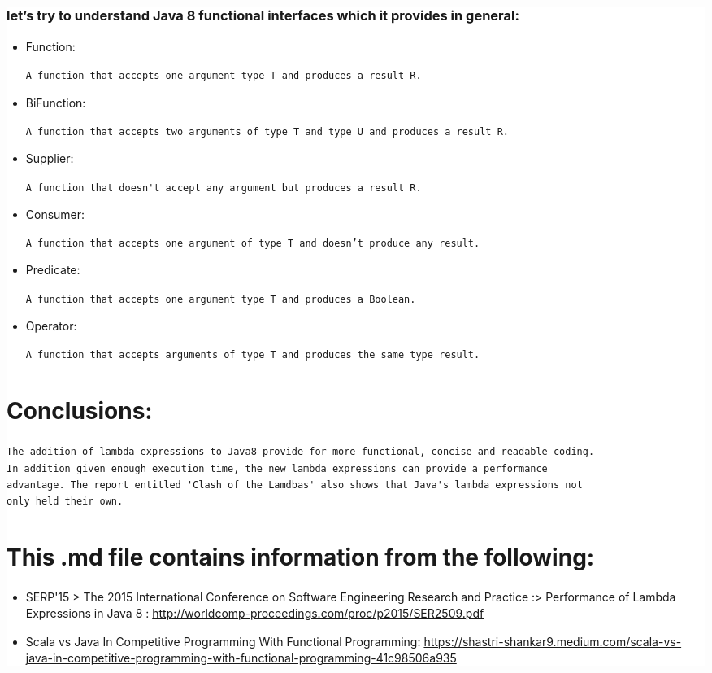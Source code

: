 ### let’s try to understand Java 8 functional interfaces which it provides in general:

* Function:
  
      A function that accepts one argument type T and produces a result R.
* BiFunction: 
  
      A function that accepts two arguments of type T and type U and produces a result R.
* Supplier:
  
      A function that doesn't accept any argument but produces a result R.
* Consumer: 
      
      A function that accepts one argument of type T and doesn’t produce any result.
* Predicate: 
    
      A function that accepts one argument type T and produces a Boolean.
* Operator: 
    
      A function that accepts arguments of type T and produces the same type result.

# Conclusions:

    The addition of lambda expressions to Java8 provide for more functional, concise and readable coding.
    In addition given enough execution time, the new lambda expressions can provide a performance
    advantage. The report entitled 'Clash of the Lamdbas' also shows that Java's lambda expressions not
    only held their own.

# This .md file contains information from the following:

* SERP'15 >
  The 2015 International Conference on Software Engineering Research and Practice :>
  Performance of Lambda Expressions in Java 8 :
  http://worldcomp-proceedings.com/proc/p2015/SER2509.pdf
  
* Scala vs Java In Competitive Programming With Functional Programming:
  https://shastri-shankar9.medium.com/scala-vs-java-in-competitive-programming-with-functional-programming-41c98506a935